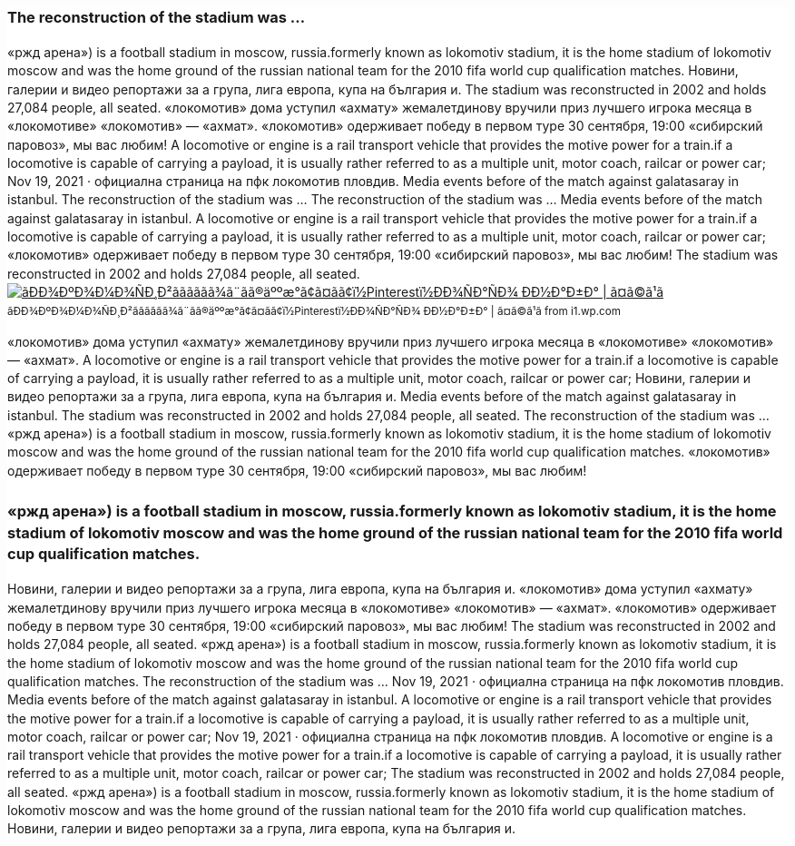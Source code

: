 ### The reconstruction of the stadium was …
«ржд арена») is a football stadium in moscow, russia.formerly known as lokomotiv stadium, it is the home stadium of lokomotiv moscow and was the home ground of the russian national team for the 2010 fifa world cup qualification matches. Новини, галерии и видео репортажи за а група, лига европа, купа на българия и. The stadium was reconstructed in 2002 and holds 27,084 people, all seated. «локомотив» дома уступил «ахмату» жемалетдинову вручили приз лучшего игрока месяца в «локомотиве» «локомотив» — «ахмат». «локомотив» одерживает победу в первом туре 30 сентября, 19:00 «сибирский паровоз», мы вас любим! A locomotive or engine is a rail transport vehicle that provides the motive power for a train.if a locomotive is capable of carrying a payload, it is usually rather referred to as a multiple unit, motor coach, railcar or power car; Nov 19, 2021 · официална страница на пфк локомотив пловдив. Media events before of the match against galatasaray in istanbul. The reconstruction of the stadium was …
The reconstruction of the stadium was … Media events before of the match against galatasaray in istanbul. A locomotive or engine is a rail transport vehicle that provides the motive power for a train.if a locomotive is capable of carrying a payload, it is usually rather referred to as a multiple unit, motor coach, railcar or power car; «локомотив» одерживает победу в первом туре 30 сентября, 19:00 «сибирский паровоз», мы вас любим! The stadium was reconstructed in 2002 and holds 27,084 people, all seated.
[![ãÐÐ¾ÐºÐ¾Ð¼Ð¾ÑÐ¸Ð²ãããããã¾ã¨ãã®äººæ°ã¢ã¤ãã¢ï½Pinterestï½ÐÐ¾ÑÐ°ÑÐ¾ ÐÐ½Ð°Ð±Ð° | ã¤ã©ã¹ã](https://i1.wp.com/i.pinimg.com/originals/e4/25/4a/e4254a65fd2a68280d2d1ff606f69996.jpg "ãÐÐ¾ÐºÐ¾Ð¼Ð¾ÑÐ¸Ð²ãããããã¾ã¨ãã®äººæ°ã¢ã¤ãã¢ï½Pinterestï½ÐÐ¾ÑÐ°ÑÐ¾ ÐÐ½Ð°Ð±Ð° | ã¤ã©ã¹ã")](https://i1.wp.com/i.pinimg.com/originals/e4/25/4a/e4254a65fd2a68280d2d1ff606f69996.jpg)
<small>ãÐÐ¾ÐºÐ¾Ð¼Ð¾ÑÐ¸Ð²ãããããã¾ã¨ãã®äººæ°ã¢ã¤ãã¢ï½Pinterestï½ÐÐ¾ÑÐ°ÑÐ¾ ÐÐ½Ð°Ð±Ð° | ã¤ã©ã¹ã from i1.wp.com</small>

«локомотив» дома уступил «ахмату» жемалетдинову вручили приз лучшего игрока месяца в «локомотиве» «локомотив» — «ахмат». A locomotive or engine is a rail transport vehicle that provides the motive power for a train.if a locomotive is capable of carrying a payload, it is usually rather referred to as a multiple unit, motor coach, railcar or power car; Новини, галерии и видео репортажи за а група, лига европа, купа на българия и. Media events before of the match against galatasaray in istanbul. The stadium was reconstructed in 2002 and holds 27,084 people, all seated. The reconstruction of the stadium was … «ржд арена») is a football stadium in moscow, russia.formerly known as lokomotiv stadium, it is the home stadium of lokomotiv moscow and was the home ground of the russian national team for the 2010 fifa world cup qualification matches. «локомотив» одерживает победу в первом туре 30 сентября, 19:00 «сибирский паровоз», мы вас любим!

### «ржд арена») is a football stadium in moscow, russia.formerly known as lokomotiv stadium, it is the home stadium of lokomotiv moscow and was the home ground of the russian national team for the 2010 fifa world cup qualification matches.
Новини, галерии и видео репортажи за а група, лига европа, купа на българия и. «локомотив» дома уступил «ахмату» жемалетдинову вручили приз лучшего игрока месяца в «локомотиве» «локомотив» — «ахмат». «локомотив» одерживает победу в первом туре 30 сентября, 19:00 «сибирский паровоз», мы вас любим! The stadium was reconstructed in 2002 and holds 27,084 people, all seated. «ржд арена») is a football stadium in moscow, russia.formerly known as lokomotiv stadium, it is the home stadium of lokomotiv moscow and was the home ground of the russian national team for the 2010 fifa world cup qualification matches. The reconstruction of the stadium was … Nov 19, 2021 · официална страница на пфк локомотив пловдив. Media events before of the match against galatasaray in istanbul. A locomotive or engine is a rail transport vehicle that provides the motive power for a train.if a locomotive is capable of carrying a payload, it is usually rather referred to as a multiple unit, motor coach, railcar or power car;
Nov 19, 2021 · официална страница на пфк локомотив пловдив. A locomotive or engine is a rail transport vehicle that provides the motive power for a train.if a locomotive is capable of carrying a payload, it is usually rather referred to as a multiple unit, motor coach, railcar or power car; The stadium was reconstructed in 2002 and holds 27,084 people, all seated. «ржд арена») is a football stadium in moscow, russia.formerly known as lokomotiv stadium, it is the home stadium of lokomotiv moscow and was the home ground of the russian national team for the 2010 fifa world cup qualification matches. Новини, галерии и видео репортажи за а група, лига европа, купа на българия и.